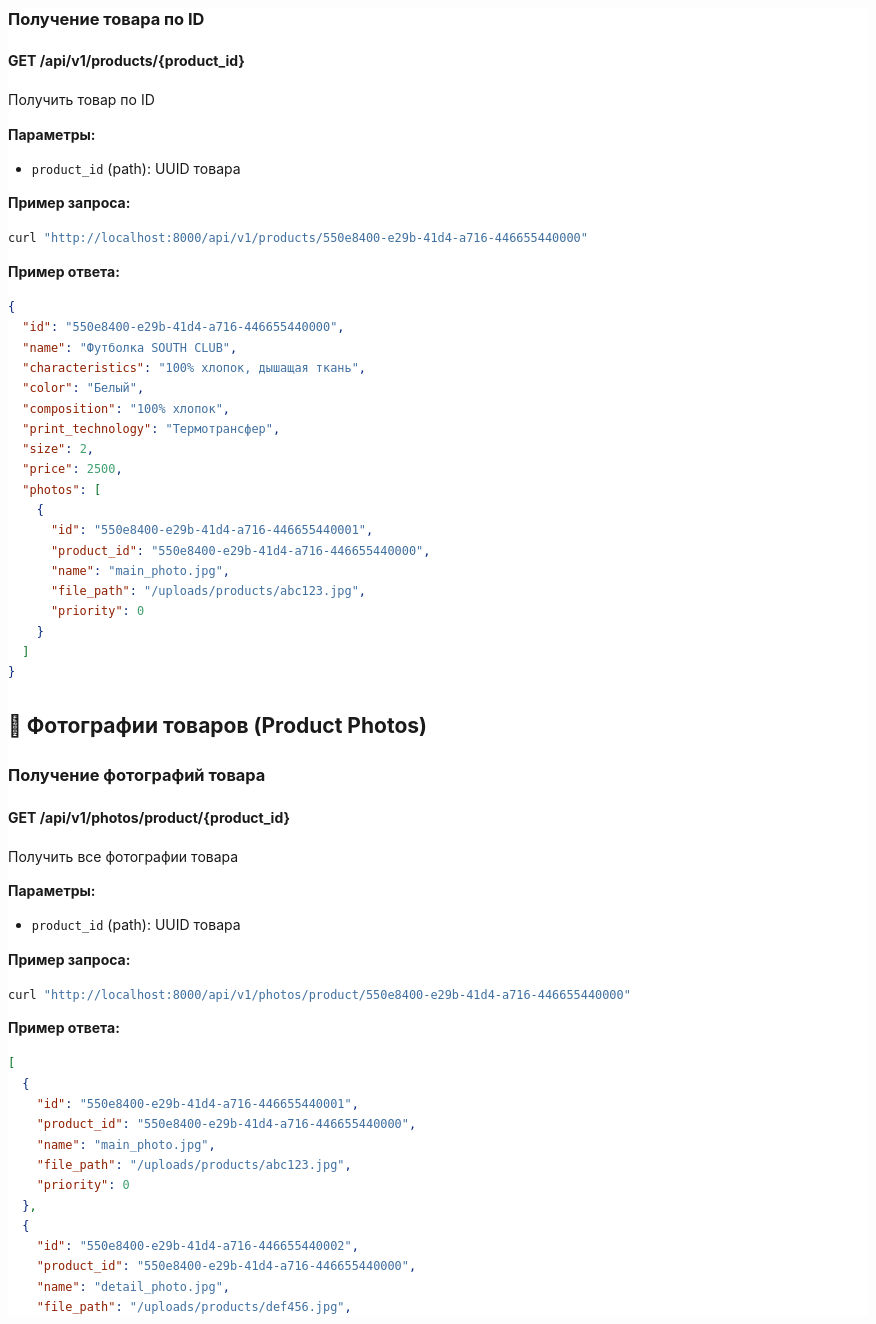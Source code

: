 ### Получение товара по ID

#### GET /api/v1/products/{product_id}
Получить товар по ID

**Параметры:**
- `product_id` (path): UUID товара

**Пример запроса:**
```bash
curl "http://localhost:8000/api/v1/products/550e8400-e29b-41d4-a716-446655440000"
```

**Пример ответа:**
```json
{
  "id": "550e8400-e29b-41d4-a716-446655440000",
  "name": "Футболка SOUTH CLUB",
  "characteristics": "100% хлопок, дышащая ткань",
  "color": "Белый",
  "composition": "100% хлопок",
  "print_technology": "Термотрансфер",
  "size": 2,
  "price": 2500,
  "photos": [
    {
      "id": "550e8400-e29b-41d4-a716-446655440001",
      "product_id": "550e8400-e29b-41d4-a716-446655440000",
      "name": "main_photo.jpg",
      "file_path": "/uploads/products/abc123.jpg",
      "priority": 0
    }
  ]
}
```

## 📸 Фотографии товаров (Product Photos)

### Получение фотографий товара

#### GET /api/v1/photos/product/{product_id}
Получить все фотографии товара

**Параметры:**
- `product_id` (path): UUID товара

**Пример запроса:**
```bash
curl "http://localhost:8000/api/v1/photos/product/550e8400-e29b-41d4-a716-446655440000"
```

**Пример ответа:**
```json
[
  {
    "id": "550e8400-e29b-41d4-a716-446655440001",
    "product_id": "550e8400-e29b-41d4-a716-446655440000",
    "name": "main_photo.jpg",
    "file_path": "/uploads/products/abc123.jpg",
    "priority": 0
  },
  {
    "id": "550e8400-e29b-41d4-a716-446655440002",
    "product_id": "550e8400-e29b-41d4-a716-446655440000",
    "name": "detail_photo.jpg",
    "file_path": "/uploads/products/def456.jpg",
```